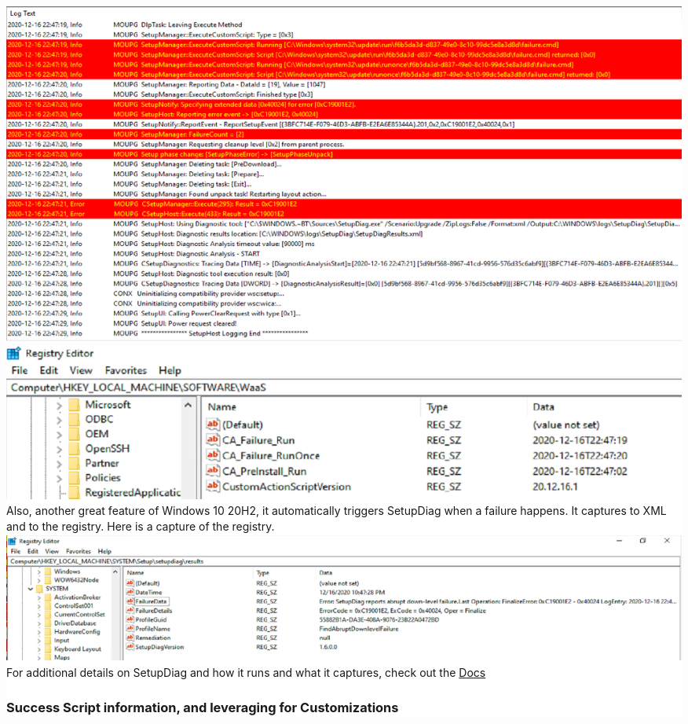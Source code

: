 [![CustomActionScripts 11](media/CustomActionScripts11.png)](media/CustomActionScripts11.png)
[![CustomActionScripts 13](media/CustomActionScripts13.png)](media/CustomActionScripts13.png)
Also, another great feature of Windows 10 20H2, it automatically triggers SetupDiag when a failure happens.  It captures to XML and to the registry.  Here is a capture of the registry.  
[![CustomActionScripts 12](media/CustomActionScripts12.png)](media/CustomActionScripts12.png)
For additional details on SetupDiag and how it runs and what it captures, check out the [Docs](https://docs.microsoft.com/en-us/windows/deployment/upgrade/setupdiag)

### Success Script information, and leveraging for Customizations
